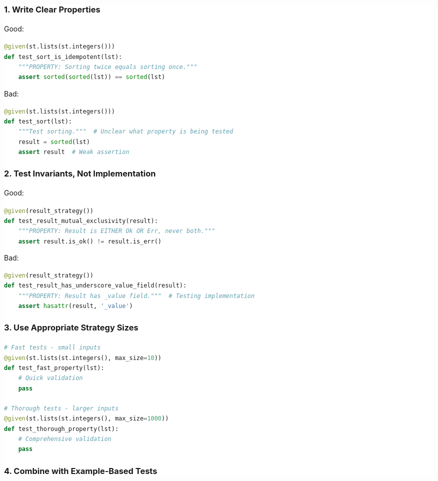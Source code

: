 ### 1. **Write Clear Properties**

Good:
```python
@given(st.lists(st.integers()))
def test_sort_is_idempotent(lst):
    """PROPERTY: Sorting twice equals sorting once."""
    assert sorted(sorted(lst)) == sorted(lst)
```

Bad:
```python
@given(st.lists(st.integers()))
def test_sort(lst):
    """Test sorting."""  # Unclear what property is being tested
    result = sorted(lst)
    assert result  # Weak assertion
```

### 2. **Test Invariants, Not Implementation**

Good:
```python
@given(result_strategy())
def test_result_mutual_exclusivity(result):
    """PROPERTY: Result is EITHER Ok OR Err, never both."""
    assert result.is_ok() != result.is_err()
```

Bad:
```python
@given(result_strategy())
def test_result_has_underscore_value_field(result):
    """PROPERTY: Result has _value field."""  # Testing implementation
    assert hasattr(result, '_value')
```

### 3. **Use Appropriate Strategy Sizes**

```python
# Fast tests - small inputs
@given(st.lists(st.integers(), max_size=10))
def test_fast_property(lst):
    # Quick validation
    pass

# Thorough tests - larger inputs
@given(st.lists(st.integers(), max_size=1000))
def test_thorough_property(lst):
    # Comprehensive validation
    pass
```

### 4. **Combine with Example-Based Tests**
